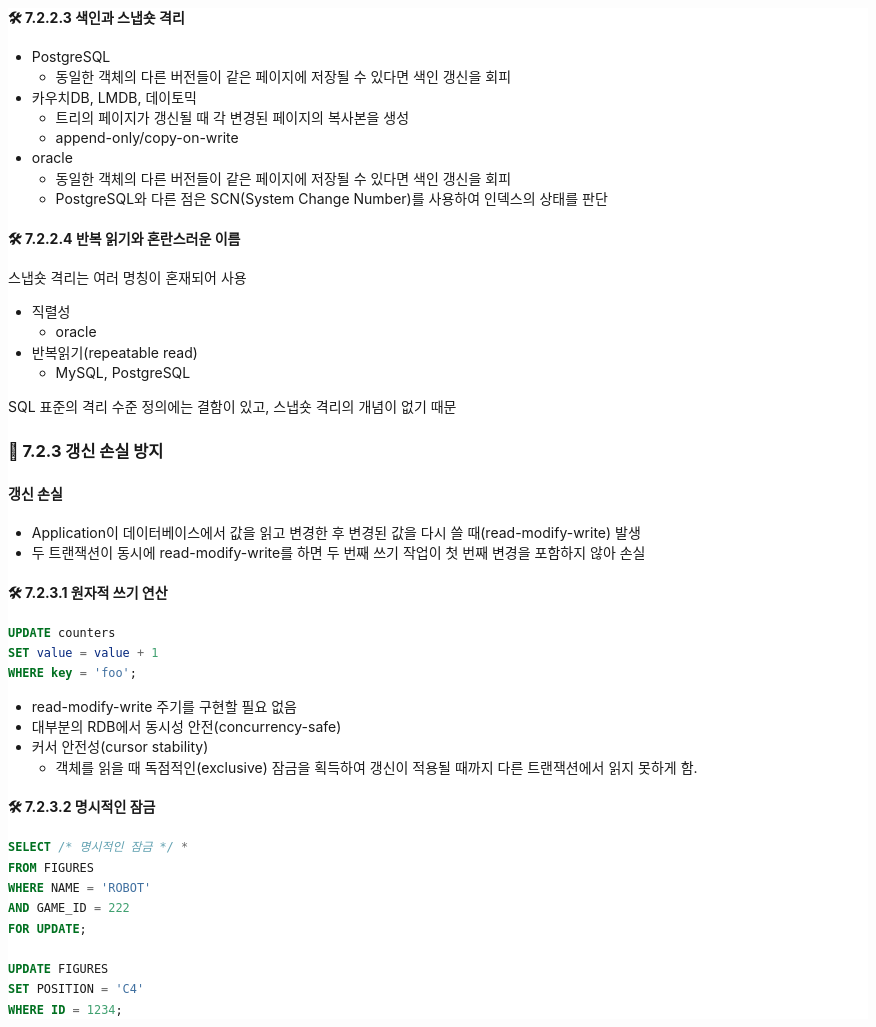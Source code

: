 #### 🛠 7.2.2.3 색인과 스냅숏 격리

- PostgreSQL
  - 동일한 객체의 다른 버전들이 같은 페이지에 저장될 수 있다면 색인 갱신을 회피
- 카우치DB, LMDB, 데이토믹
  - 트리의 페이지가 갱신될 때 각 변경된 페이지의 복사본을 생성
  - append-only/copy-on-write
- oracle
  - 동일한 객체의 다른 버전들이 같은 페이지에 저장될 수 있다면 색인 갱신을 회피
  - PostgreSQL와 다른 점은 SCN(System Change Number)를 사용하여 인덱스의 상태를 판단

#### 🛠 7.2.2.4 반복 읽기와 혼란스러운 이름

스냅숏 격리는 여러 명칭이 혼재되어 사용

- 직렬성
  - oracle
- 반복읽기(repeatable read)
  - MySQL, PostgreSQL

SQL 표준의 격리 수준 정의에는 결함이 있고, 스냅숏 격리의 개념이 없기 때문

### 🔖 7.2.3 갱신 손실 방지

#### 갱신 손실

- Application이 데이터베이스에서 값을 읽고 변경한 후 변경된 값을 다시 쓸 때(read-modify-write) 발생
- 두 트랜잭션이 동시에 read-modify-write를 하면 두 번째 쓰기 작업이 첫 번째 변경을 포함하지 않아 손실

#### 🛠 7.2.3.1 원자적 쓰기 연산

```sql
UPDATE counters
SET value = value + 1
WHERE key = 'foo';
```

- read-modify-write 주기를 구현할 필요 없음
- 대부분의 RDB에서 동시성 안전(concurrency-safe)
- 커서 안전성(cursor stability)
  - 객체를 읽을 때 독점적인(exclusive) 잠금을 획득하여 갱신이 적용될 때까지 다른 트랜잭션에서 읽지 못하게 함.

#### 🛠 7.2.3.2 명시적인 잠금

```sql
SELECT /* 명시적인 잠금 */ * 
FROM FIGURES
WHERE NAME = 'ROBOT'
AND GAME_ID = 222
FOR UPDATE;

UPDATE FIGURES
SET POSITION = 'C4'
WHERE ID = 1234;
```
